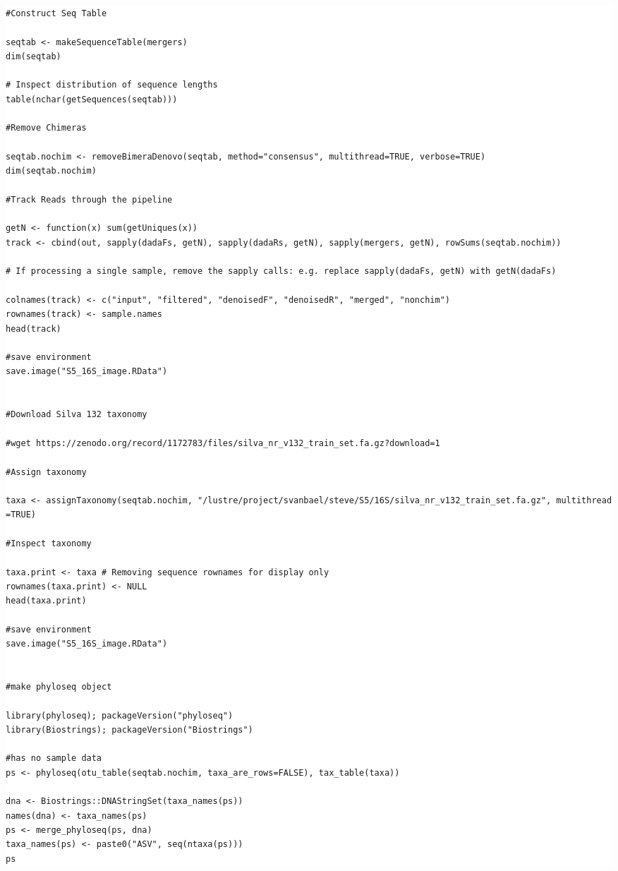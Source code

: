 	#Construct Seq Table
	
	seqtab <- makeSequenceTable(mergers)
	dim(seqtab)
	
	# Inspect distribution of sequence lengths
	table(nchar(getSequences(seqtab)))
	
	#Remove Chimeras
	
	seqtab.nochim <- removeBimeraDenovo(seqtab, method="consensus", multithread=TRUE, verbose=TRUE)
	dim(seqtab.nochim)
	
	#Track Reads through the pipeline
	
	getN <- function(x) sum(getUniques(x))
	track <- cbind(out, sapply(dadaFs, getN), sapply(dadaRs, getN), sapply(mergers, getN), rowSums(seqtab.nochim))
	
	# If processing a single sample, remove the sapply calls: e.g. replace sapply(dadaFs, getN) with getN(dadaFs)
	
	colnames(track) <- c("input", "filtered", "denoisedF", "denoisedR", "merged", "nonchim")
	rownames(track) <- sample.names
	head(track)
	
	#save environment
	save.image("S5_16S_image.RData")
	
	
	#Download Silva 132 taxonomy
	
	#wget https://zenodo.org/record/1172783/files/silva_nr_v132_train_set.fa.gz?download=1
	
	#Assign taxonomy
	
	taxa <- assignTaxonomy(seqtab.nochim, "/lustre/project/svanbael/steve/S5/16S/silva_nr_v132_train_set.fa.gz", multithread=TRUE)
	
	#Inspect taxonomy
	
	taxa.print <- taxa # Removing sequence rownames for display only
	rownames(taxa.print) <- NULL
	head(taxa.print)
	
	#save environment
	save.image("S5_16S_image.RData")
	
	
	#make phyloseq object
	
	library(phyloseq); packageVersion("phyloseq")
	library(Biostrings); packageVersion("Biostrings")
	
	#has no sample data
	ps <- phyloseq(otu_table(seqtab.nochim, taxa_are_rows=FALSE), tax_table(taxa))
	
	dna <- Biostrings::DNAStringSet(taxa_names(ps))
	names(dna) <- taxa_names(ps)
	ps <- merge_phyloseq(ps, dna)
	taxa_names(ps) <- paste0("ASV", seq(ntaxa(ps)))
	ps
	